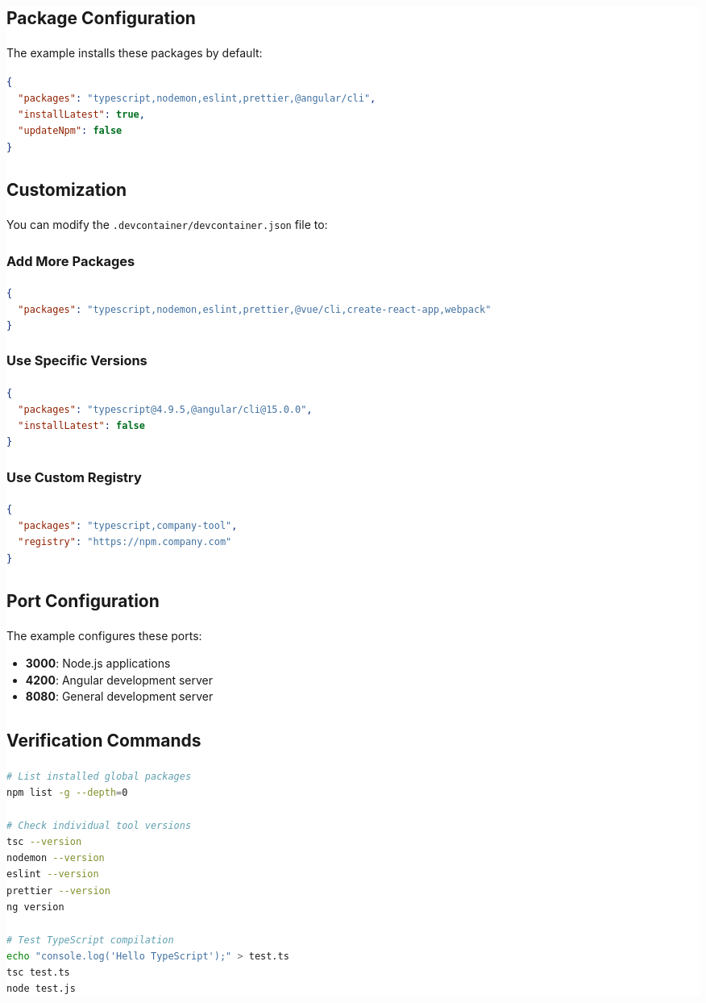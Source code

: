 ## Package Configuration

The example installs these packages by default:

```json
{
  "packages": "typescript,nodemon,eslint,prettier,@angular/cli",
  "installLatest": true,
  "updateNpm": false
}
```

## Customization

You can modify the `.devcontainer/devcontainer.json` file to:

### Add More Packages
```json
{
  "packages": "typescript,nodemon,eslint,prettier,@vue/cli,create-react-app,webpack"
}
```

### Use Specific Versions
```json
{
  "packages": "typescript@4.9.5,@angular/cli@15.0.0",
  "installLatest": false
}
```

### Use Custom Registry
```json
{
  "packages": "typescript,company-tool",
  "registry": "https://npm.company.com"
}
```

## Port Configuration

The example configures these ports:
- **3000**: Node.js applications
- **4200**: Angular development server
- **8080**: General development server

## Verification Commands

```bash
# List installed global packages
npm list -g --depth=0

# Check individual tool versions
tsc --version
nodemon --version
eslint --version
prettier --version
ng version

# Test TypeScript compilation
echo "console.log('Hello TypeScript');" > test.ts
tsc test.ts
node test.js
```